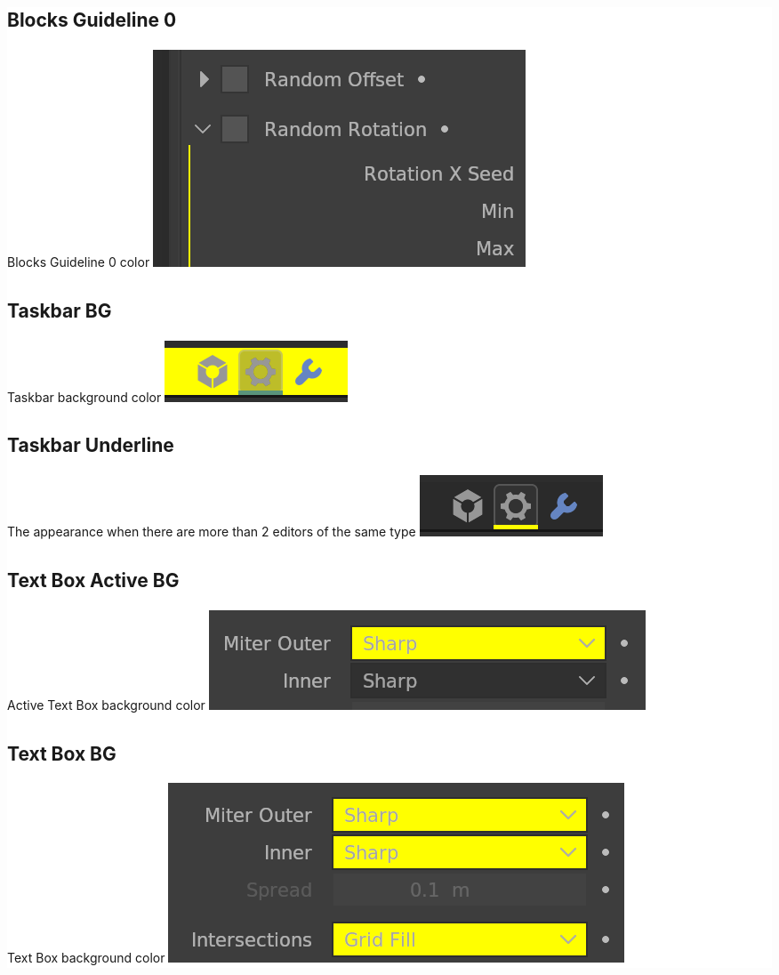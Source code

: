 ## Blocks Guideline 0
Blocks Guideline 0 color
![](./img/menu_block_guideline0.png)

## Taskbar BG
Taskbar background color
![](./img/menu_box_tb.png)

## Taskbar Underline
The appearance when there are more than 2 editors of the same type
![](./img/menu_box_tb_multibar.png)

## Text Box Active BG
Active Text Box background color
![](./img/menu_box_text_active.png)

## Text Box BG
Text Box background color
![](./img/menu_box_text.png)
